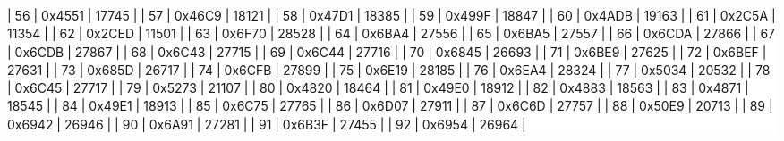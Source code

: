 |      56 | 0x4551      |       17745 |
|      57 | 0x46C9      |       18121 |
|      58 | 0x47D1      |       18385 |
|      59 | 0x499F      |       18847 |
|      60 | 0x4ADB      |       19163 |
|      61 | 0x2C5A      |       11354 |
|      62 | 0x2CED      |       11501 |
|      63 | 0x6F70      |       28528 |
|      64 | 0x6BA4      |       27556 |
|      65 | 0x6BA5      |       27557 |
|      66 | 0x6CDA      |       27866 |
|      67 | 0x6CDB      |       27867 |
|      68 | 0x6C43      |       27715 |
|      69 | 0x6C44      |       27716 |
|      70 | 0x6845      |       26693 |
|      71 | 0x6BE9      |       27625 |
|      72 | 0x6BEF      |       27631 |
|      73 | 0x685D      |       26717 |
|      74 | 0x6CFB      |       27899 |
|      75 | 0x6E19      |       28185 |
|      76 | 0x6EA4      |       28324 |
|      77 | 0x5034      |       20532 |
|      78 | 0x6C45      |       27717 |
|      79 | 0x5273      |       21107 |
|      80 | 0x4820      |       18464 |
|      81 | 0x49E0      |       18912 |
|      82 | 0x4883      |       18563 |
|      83 | 0x4871      |       18545 |
|      84 | 0x49E1      |       18913 |
|      85 | 0x6C75      |       27765 |
|      86 | 0x6D07      |       27911 |
|      87 | 0x6C6D      |       27757 |
|      88 | 0x50E9      |       20713 |
|      89 | 0x6942      |       26946 |
|      90 | 0x6A91      |       27281 |
|      91 | 0x6B3F      |       27455 |
|      92 | 0x6954      |       26964 |